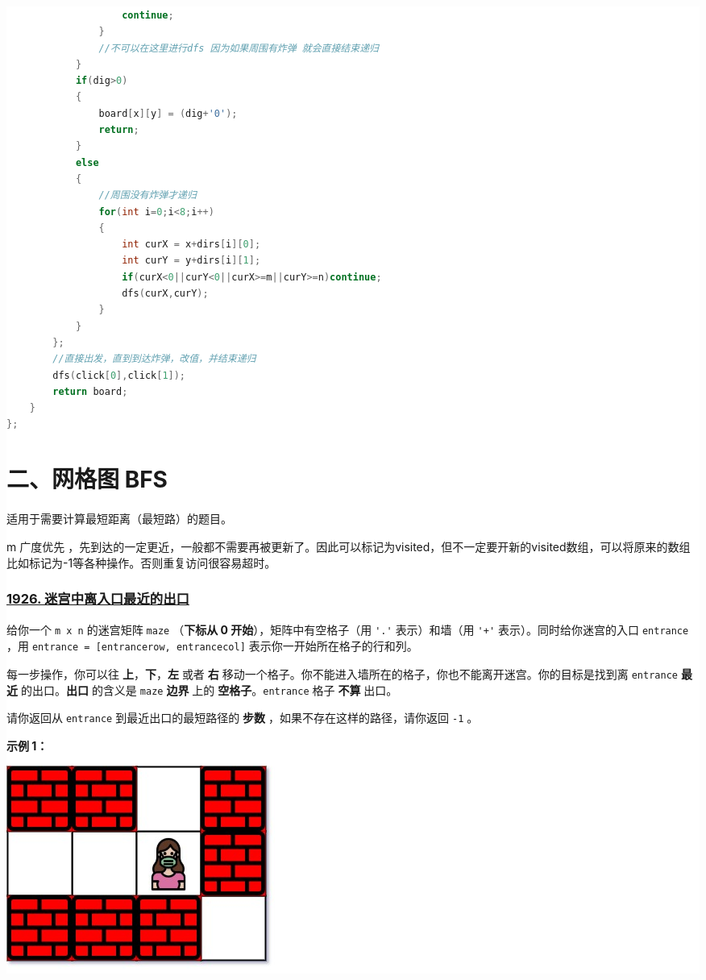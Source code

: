 ```C++
                    continue;
                }
                //不可以在这里进行dfs 因为如果周围有炸弹 就会直接结束递归
            }
            if(dig>0)
            {
                board[x][y] = (dig+'0');
                return;
            }
            else
            {
                //周围没有炸弹才递归
                for(int i=0;i<8;i++)
                {
                    int curX = x+dirs[i][0];
                    int curY = y+dirs[i][1];
                    if(curX<0||curY<0||curX>=m||curY>=n)continue;
                    dfs(curX,curY);
                }
            }
        };
        //直接出发，直到到达炸弹，改值，并结束递归 
        dfs(click[0],click[1]);
        return board;
    }
};
```



# 二、网格图 BFS

适用于需要计算最短距离（最短路）的题目。



m 广度优先 ，先到达的一定更近，一般都不需要再被更新了。因此可以标记为visited，但不一定要开新的visited数组，可以将原来的数组 比如标记为-1等各种操作。否则重复访问很容易超时。

### [1926. 迷宫中离入口最近的出口](https://leetcode.cn/problems/nearest-exit-from-entrance-in-maze/)

给你一个 `m x n` 的迷宫矩阵 `maze` （**下标从 0 开始**），矩阵中有空格子（用 `'.'` 表示）和墙（用 `'+'` 表示）。同时给你迷宫的入口 `entrance` ，用 `entrance = [entrancerow, entrancecol]` 表示你一开始所在格子的行和列。

每一步操作，你可以往 **上**，**下**，**左** 或者 **右** 移动一个格子。你不能进入墙所在的格子，你也不能离开迷宫。你的目标是找到离 `entrance` **最近** 的出口。**出口** 的含义是 `maze` **边界** 上的 **空格子**。`entrance` 格子 **不算** 出口。

请你返回从 `entrance` 到最近出口的最短路径的 **步数** ，如果不存在这样的路径，请你返回 `-1` 。

 

**示例 1：**

![img](assets/nearest1-grid.jpg)